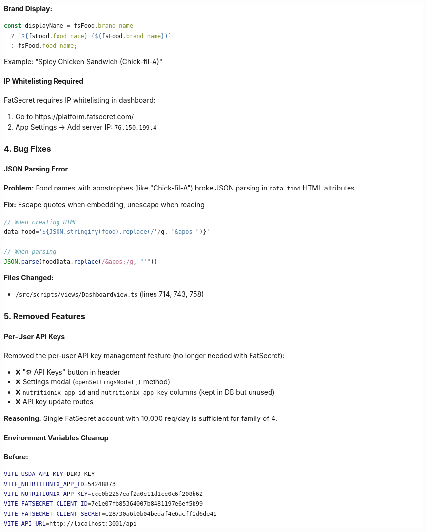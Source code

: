 **Brand Display:**
```typescript
const displayName = fsFood.brand_name
  ? `${fsFood.food_name} (${fsFood.brand_name})`
  : fsFood.food_name;
```

Example: "Spicy Chicken Sandwich (Chick-fil-A)"

#### IP Whitelisting Required
FatSecret requires IP whitelisting in dashboard:
1. Go to https://platform.fatsecret.com/
2. App Settings → Add server IP: `76.150.199.4`

### 4. Bug Fixes

#### JSON Parsing Error
**Problem:** Food names with apostrophes (like "Chick-fil-A") broke JSON parsing in `data-food` HTML attributes.

**Fix:** Escape quotes when embedding, unescape when reading
```typescript
// When creating HTML
data-food='${JSON.stringify(food).replace(/'/g, "&apos;")}'

// When parsing
JSON.parse(foodData.replace(/&apos;/g, "'"))
```

**Files Changed:**
- `/src/scripts/views/DashboardView.ts` (lines 714, 743, 758)

### 5. Removed Features

#### Per-User API Keys
Removed the per-user API key management feature (no longer needed with FatSecret):
- ❌ "⚙️ API Keys" button in header
- ❌ Settings modal (`openSettingsModal()` method)
- ❌ `nutritionix_app_id` and `nutritionix_app_key` columns (kept in DB but unused)
- ❌ API key update routes

**Reasoning:** Single FatSecret account with 10,000 req/day is sufficient for family of 4.

#### Environment Variables Cleanup
**Before:**
```bash
VITE_USDA_API_KEY=DEMO_KEY
VITE_NUTRITIONIX_APP_ID=54248873
VITE_NUTRITIONIX_APP_KEY=ccc0b2267eaf2a0e11d1ce0c6f208b62
VITE_FATSECRET_CLIENT_ID=7e1e07fb85364007b8481197e6ef5b99
VITE_FATSECRET_CLIENT_SECRET=e28730a6b0b04bedaf4e6acff1d6de41
VITE_API_URL=http://localhost:3001/api
```
